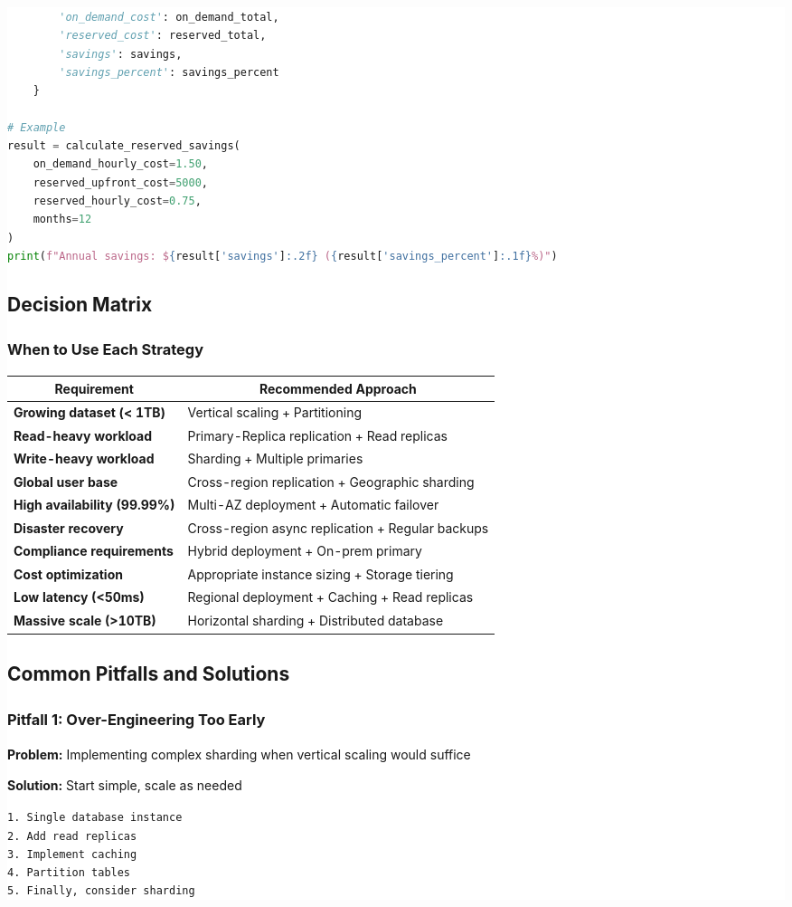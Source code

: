 ```python
        'on_demand_cost': on_demand_total,
        'reserved_cost': reserved_total,
        'savings': savings,
        'savings_percent': savings_percent
    }

# Example
result = calculate_reserved_savings(
    on_demand_hourly_cost=1.50,
    reserved_upfront_cost=5000,
    reserved_hourly_cost=0.75,
    months=12
)
print(f"Annual savings: ${result['savings']:.2f} ({result['savings_percent']:.1f}%)")
```

## Decision Matrix

### When to Use Each Strategy

| Requirement | Recommended Approach |
|-------------|---------------------|
| **Growing dataset (< 1TB)** | Vertical scaling + Partitioning |
| **Read-heavy workload** | Primary-Replica replication + Read replicas |
| **Write-heavy workload** | Sharding + Multiple primaries |
| **Global user base** | Cross-region replication + Geographic sharding |
| **High availability (99.99%)** | Multi-AZ deployment + Automatic failover |
| **Disaster recovery** | Cross-region async replication + Regular backups |
| **Compliance requirements** | Hybrid deployment + On-prem primary |
| **Cost optimization** | Appropriate instance sizing + Storage tiering |
| **Low latency (<50ms)** | Regional deployment + Caching + Read replicas |
| **Massive scale (>10TB)** | Horizontal sharding + Distributed database |

## Common Pitfalls and Solutions

### Pitfall 1: Over-Engineering Too Early

**Problem:** Implementing complex sharding when vertical scaling would suffice

**Solution:** Start simple, scale as needed
```
1. Single database instance
2. Add read replicas
3. Implement caching
4. Partition tables
5. Finally, consider sharding
```

